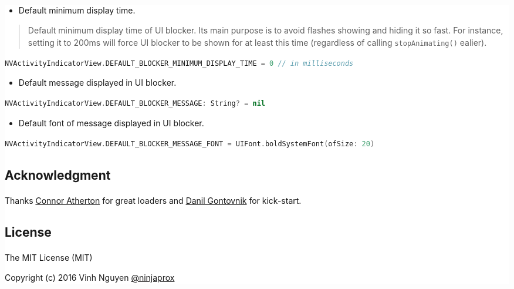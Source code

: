 - Default minimum display time.

> Default minimum display time of UI blocker. Its main purpose is to avoid flashes showing and hiding it so fast. For instance, setting it to 200ms will force UI blocker to be shown for at least this time (regardless of calling `stopAnimating()` ealier).

```swift
NVActivityIndicatorView.DEFAULT_BLOCKER_MINIMUM_DISPLAY_TIME = 0 // in milliseconds
```

- Default message displayed in UI blocker.

```swift
NVActivityIndicatorView.DEFAULT_BLOCKER_MESSAGE: String? = nil
```

- Default font of message displayed in UI blocker.

```swift
NVActivityIndicatorView.DEFAULT_BLOCKER_MESSAGE_FONT = UIFont.boldSystemFont(ofSize: 20)
```

## Acknowledgment

Thanks [Connor Atherton](https://github.com/ConnorAtherton) for great loaders and [Danil Gontovnik](https://github.com/gontovnik) for kick-start.

## License

The MIT License (MIT)

Copyright (c) 2016 Vinh Nguyen [@ninjaprox](http://twitter.com/ninjaprox)

